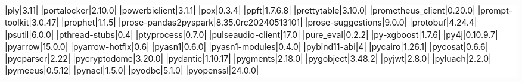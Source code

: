 |ply|3.11|
|portalocker|2.10.0|
|powerbiclient|3.1.1|
|pox|0.3.4|
|ppft|1.7.6.8|
|prettytable|3.10.0|
|prometheus_client|0.20.0|
|prompt-toolkit|3.0.47|
|prophet|1.1.5|
|prose-pandas2pyspark|8.35.0rc20240513101|
|prose-suggestions|9.0.0|
|protobuf|4.24.4|
|psutil|6.0.0|
|pthread-stubs|0.4|
|ptyprocess|0.7.0|
|pulseaudio-client|17.0|
|pure_eval|0.2.2|
|py-xgboost|1.7.6|
|py4j|0.10.9.7|
|pyarrow|15.0.0|
|pyarrow-hotfix|0.6|
|pyasn1|0.6.0|
|pyasn1-modules|0.4.0|
|pybind11-abi|4|
|pycairo|1.26.1|
|pycosat|0.6.6|
|pycparser|2.22|
|pycryptodome|3.20.0|
|pydantic|1.10.17|
|pygments|2.18.0|
|pygobject|3.48.2|
|pyjwt|2.8.0|
|pyluach|2.2.0|
|pymeeus|0.5.12|
|pynacl|1.5.0|
|pyodbc|5.1.0|
|pyopenssl|24.0.0|